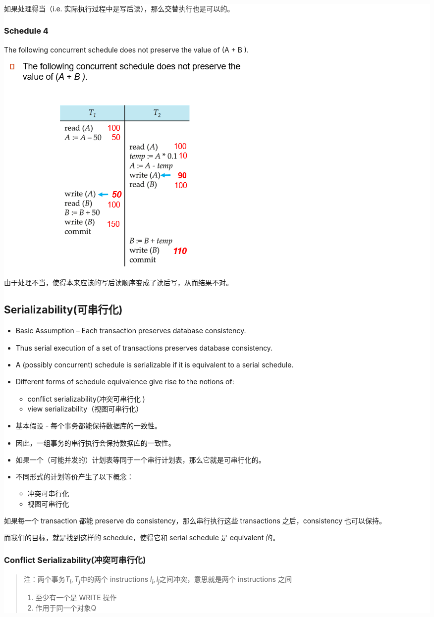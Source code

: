 如果处理得当（i.e. 实际执行过程中是写后读），那么交替执行也是可以的。
### Schedule 4
The following concurrent schedule does not preserve the value of (A + B ).	
![17.10](17.10.png)

由于处理不当，使得本来应该的写后读顺序变成了读后写，从而结果不对。

## Serializability(可串行化)

- Basic Assumption – Each transaction preserves database consistency.
- Thus serial execution of a set of transactions preserves database consistency.
- A (possibly concurrent) schedule is serializable if it is equivalent to a serial schedule.  
- Different forms of schedule equivalence give rise to the notions of:
  - conflict serializability(冲突可串行化 )
  - view serializability（视图可串行化）

- 基本假设 - 每个事务都能保持数据库的一致性。
- 因此，一组事务的串行执行会保持数据库的一致性。
- 如果一个（可能并发的）计划表等同于一个串行计划表，那么它就是可串行化的。
- 不同形式的计划等价产生了以下概念：
  - 冲突可串行化
  - 视图可串行化

如果每一个 transaction 都能 preserve db consistency，那么串行执行这些 transactions 之后，consistency 也可以保持。

而我们的目标，就是找到这样的 schedule，使得它和 serial schedule 是 equivalent 的。

### Conflict Serializability(冲突可串行化)

> 注：两个事务$T_i,T_j$中的两个 instructions $l_i,l_j$之间冲突，意思就是两个 instructions 之间
> 1. 至少有一个是 WRITE 操作
> 2. 作用于同一个对象Q
